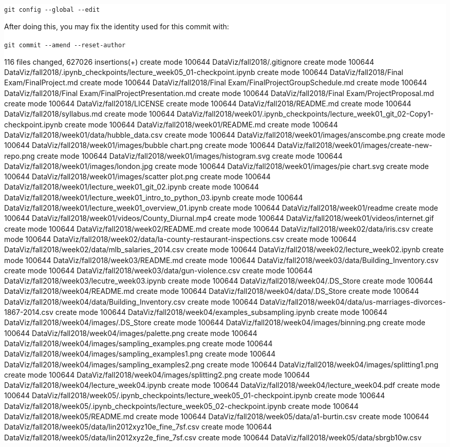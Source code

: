     git config --global --edit

After doing this, you may fix the identity used for this commit with:

    git commit --amend --reset-author

 116 files changed, 627026 insertions(+)
 create mode 100644 DataViz/fall2018/.gitignore
 create mode 100644 DataViz/fall2018/.ipynb_checkpoints/lecture_week05_01-checkpoint.ipynb
 create mode 100644 DataViz/fall2018/Final Exam/FinalProject.md
 create mode 100644 DataViz/fall2018/Final Exam/FinalProjectGroupSchedule.md
 create mode 100644 DataViz/fall2018/Final Exam/FinalProjectPresentation.md
 create mode 100644 DataViz/fall2018/Final Exam/ProjectProposal.md
 create mode 100644 DataViz/fall2018/LICENSE
 create mode 100644 DataViz/fall2018/README.md
 create mode 100644 DataViz/fall2018/syllabus.md
 create mode 100644 DataViz/fall2018/week01/.ipynb_checkpoints/lecture_week01_git_02-Copy1-checkpoint.ipynb
 create mode 100644 DataViz/fall2018/week01/README.md
 create mode 100644 DataViz/fall2018/week01/data/hubble_data.csv
 create mode 100644 DataViz/fall2018/week01/images/anscombe.png
 create mode 100644 DataViz/fall2018/week01/images/bubble chart.png
 create mode 100644 DataViz/fall2018/week01/images/create-new-repo.png
 create mode 100644 DataViz/fall2018/week01/images/histogram.svg
 create mode 100644 DataViz/fall2018/week01/images/london.jpg
 create mode 100644 DataViz/fall2018/week01/images/pie chart.svg
 create mode 100644 DataViz/fall2018/week01/images/scatter plot.png
 create mode 100644 DataViz/fall2018/week01/lecture_week01_git_02.ipynb
 create mode 100644 DataViz/fall2018/week01/lecture_week01_intro_to_python_03.ipynb
 create mode 100644 DataViz/fall2018/week01/lecture_week01_overview_01.ipynb
 create mode 100644 DataViz/fall2018/week01/readme
 create mode 100644 DataViz/fall2018/week01/videos/County_Diurnal.mp4
 create mode 100644 DataViz/fall2018/week01/videos/internet.gif
 create mode 100644 DataViz/fall2018/week02/README.md
 create mode 100644 DataViz/fall2018/week02/data/iris.csv
 create mode 100644 DataViz/fall2018/week02/data/la-county-restaurant-inspections.csv
 create mode 100644 DataViz/fall2018/week02/data/mlb_salaries_2014.csv
 create mode 100644 DataViz/fall2018/week02/lecture_week02.ipynb
 create mode 100644 DataViz/fall2018/week03/README.md
 create mode 100644 DataViz/fall2018/week03/data/Building_Inventory.csv
 create mode 100644 DataViz/fall2018/week03/data/gun-violence.csv
 create mode 100644 DataViz/fall2018/week03/lecutre_week03.ipynb
 create mode 100644 DataViz/fall2018/week04/.DS_Store
 create mode 100644 DataViz/fall2018/week04/README.md
 create mode 100644 DataViz/fall2018/week04/data/.DS_Store
 create mode 100644 DataViz/fall2018/week04/data/Building_Inventory.csv
 create mode 100644 DataViz/fall2018/week04/data/us-marriages-divorces-1867-2014.csv
 create mode 100644 DataViz/fall2018/week04/examples_subsampling.ipynb
 create mode 100644 DataViz/fall2018/week04/images/.DS_Store
 create mode 100644 DataViz/fall2018/week04/images/binning.png
 create mode 100644 DataViz/fall2018/week04/images/palette.png
 create mode 100644 DataViz/fall2018/week04/images/sampling_examples.png
 create mode 100644 DataViz/fall2018/week04/images/sampling_examples1.png
 create mode 100644 DataViz/fall2018/week04/images/sampling_examples2.png
 create mode 100644 DataViz/fall2018/week04/images/splitting1.png
 create mode 100644 DataViz/fall2018/week04/images/splitting2.png
 create mode 100644 DataViz/fall2018/week04/lecture_week04.ipynb
 create mode 100644 DataViz/fall2018/week04/lecture_week04.pdf
 create mode 100644 DataViz/fall2018/week05/.ipynb_checkpoints/lecture_week05_01-checkpoint.ipynb
 create mode 100644 DataViz/fall2018/week05/.ipynb_checkpoints/lecture_week05_02-checkpoint.ipynb
 create mode 100644 DataViz/fall2018/week05/README.md
 create mode 100644 DataViz/fall2018/week05/data/a1-burtin.csv
 create mode 100644 DataViz/fall2018/week05/data/lin2012xyz10e_fine_7sf.csv
 create mode 100644 DataViz/fall2018/week05/data/lin2012xyz2e_fine_7sf.csv
 create mode 100644 DataViz/fall2018/week05/data/sbrgb10w.csv